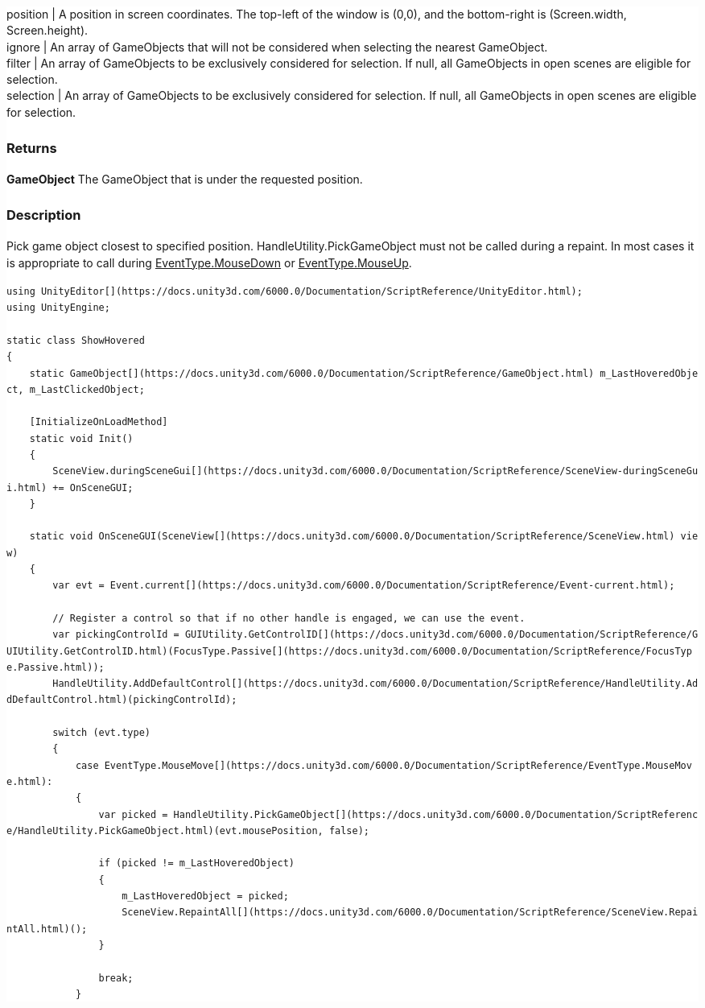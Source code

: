 position | A position in screen coordinates. The top-left of the window is (0,0), and the bottom-right is (Screen.width, Screen.height).  
ignore | An array of GameObjects that will not be considered when selecting the nearest GameObject.  
filter | An array of GameObjects to be exclusively considered for selection. If null, all GameObjects in open scenes are eligible for selection.  
selection | An array of GameObjects to be exclusively considered for selection. If null, all GameObjects in open scenes are eligible for selection.  
### Returns
**GameObject** The GameObject that is under the requested position. 
### Description
Pick game object closest to specified position.
HandleUtility.PickGameObject must not be called during a repaint. In most cases it is appropriate to call during [EventType.MouseDown](https://docs.unity3d.com/6000.0/Documentation/ScriptReference/EventType.MouseDown.html) or [EventType.MouseUp](https://docs.unity3d.com/6000.0/Documentation/ScriptReference/EventType.MouseUp.html).
```
using UnityEditor[](https://docs.unity3d.com/6000.0/Documentation/ScriptReference/UnityEditor.html);
using UnityEngine;  
  
static class ShowHovered
{
    static GameObject[](https://docs.unity3d.com/6000.0/Documentation/ScriptReference/GameObject.html) m_LastHoveredObject, m_LastClickedObject;  
  
    [InitializeOnLoadMethod]
    static void Init()
    {
        SceneView.duringSceneGui[](https://docs.unity3d.com/6000.0/Documentation/ScriptReference/SceneView-duringSceneGui.html) += OnSceneGUI;
    }  
  
    static void OnSceneGUI(SceneView[](https://docs.unity3d.com/6000.0/Documentation/ScriptReference/SceneView.html) view)
    {
        var evt = Event.current[](https://docs.unity3d.com/6000.0/Documentation/ScriptReference/Event-current.html);  
  
        // Register a control so that if no other handle is engaged, we can use the event.
        var pickingControlId = GUIUtility.GetControlID[](https://docs.unity3d.com/6000.0/Documentation/ScriptReference/GUIUtility.GetControlID.html)(FocusType.Passive[](https://docs.unity3d.com/6000.0/Documentation/ScriptReference/FocusType.Passive.html));
        HandleUtility.AddDefaultControl[](https://docs.unity3d.com/6000.0/Documentation/ScriptReference/HandleUtility.AddDefaultControl.html)(pickingControlId);  
  
        switch (evt.type)
        {
            case EventType.MouseMove[](https://docs.unity3d.com/6000.0/Documentation/ScriptReference/EventType.MouseMove.html):
            {
                var picked = HandleUtility.PickGameObject[](https://docs.unity3d.com/6000.0/Documentation/ScriptReference/HandleUtility.PickGameObject.html)(evt.mousePosition, false);  
  
                if (picked != m_LastHoveredObject)
                {
                    m_LastHoveredObject = picked;
                    SceneView.RepaintAll[](https://docs.unity3d.com/6000.0/Documentation/ScriptReference/SceneView.RepaintAll.html)();
                }  
  
                break;
            }  
```